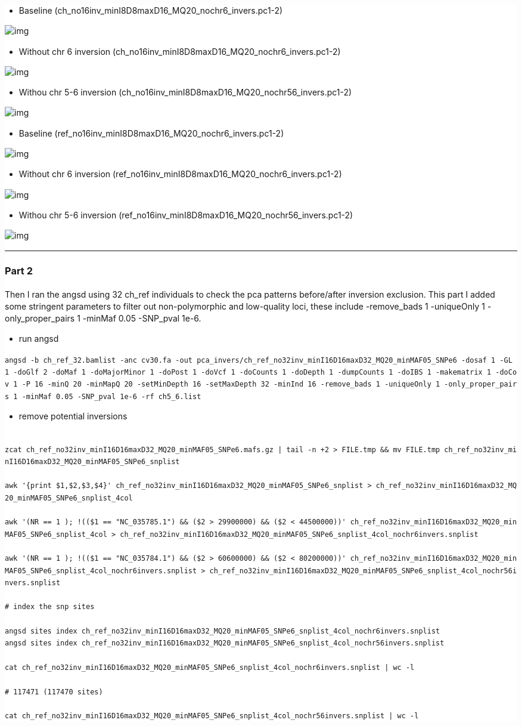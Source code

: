 - Baseline (ch_no16inv_minI8D8maxD16_MQ20_nochr6_invers.pc1-2)
<img src="https://hzz0024.github.io/images/ch_no16inv_minI8D8maxD16_MQ20.pc1-2.jpg" alt="img" width="800"/>

- Without chr 6 inversion (ch_no16inv_minI8D8maxD16_MQ20_nochr6_invers.pc1-2)
<img src="https://hzz0024.github.io/images/ch_no16inv_minI8D8maxD16_MQ20_nochr6_invers.pc1-2.jpg" alt="img" width="800"/>

- Withou chr 5-6 inversion (ch_no16inv_minI8D8maxD16_MQ20_nochr56_invers.pc1-2)
<img src="https://hzz0024.github.io/images/ch_no16inv_minI8D8maxD16_MQ20_nochr56_invers.pc1-2.jpg" alt="img" width="800"/>

- Baseline (ref_no16inv_minI8D8maxD16_MQ20_nochr6_invers.pc1-2)
<img src="https://hzz0024.github.io/images/ref_no16inv_minI8D8maxD16_MQ20.pc1-2.jpg" alt="img" width="800"/>

- Without chr 6 inversion (ref_no16inv_minI8D8maxD16_MQ20_nochr6_invers.pc1-2)
<img src="https://hzz0024.github.io/images/ref_no16inv_minI8D8maxD16_MQ20_nochr6_invers.pc1-2.jpg" alt="img" width="800"/>

- Withou chr 5-6 inversion (ref_no16inv_minI8D8maxD16_MQ20_nochr56_invers.pc1-2)
<img src="https://hzz0024.github.io/images/ref_no16inv_minI8D8maxD16_MQ20_nochr56_invers.pc1-2.jpg" alt="img" width="800"/>

---

### Part 2

Then I ran the angsd using 32 ch_ref individuals to check the pca patterns before/after inversion exclusion. This part I added some stringent parameters to filter out non-polymorphic and low-quality loci, these include -remove_bads 1 -uniqueOnly 1 -only_proper_pairs 1 -minMaf 0.05 -SNP_pval 1e-6.

- run angsd  
```shell
angsd -b ch_ref_32.bamlist -anc cv30.fa -out pca_invers/ch_ref_no32inv_minI16D16maxD32_MQ20_minMAF05_SNPe6 -dosaf 1 -GL 1 -doGlf 2 -doMaf 1 -doMajorMinor 1 -doPost 1 -doVcf 1 -doCounts 1 -doDepth 1 -dumpCounts 1 -doIBS 1 -makematrix 1 -doCov 1 -P 16 -minQ 20 -minMapQ 20 -setMinDepth 16 -setMaxDepth 32 -minInd 16 -remove_bads 1 -uniqueOnly 1 -only_proper_pairs 1 -minMaf 0.05 -SNP_pval 1e-6 -rf ch5_6.list
```

- remove potential inversions 

```shell

zcat ch_ref_no32inv_minI16D16maxD32_MQ20_minMAF05_SNPe6.mafs.gz | tail -n +2 > FILE.tmp && mv FILE.tmp ch_ref_no32inv_minI16D16maxD32_MQ20_minMAF05_SNPe6_snplist

awk '{print $1,$2,$3,$4}' ch_ref_no32inv_minI16D16maxD32_MQ20_minMAF05_SNPe6_snplist > ch_ref_no32inv_minI16D16maxD32_MQ20_minMAF05_SNPe6_snplist_4col

awk '(NR == 1 ); !(($1 == "NC_035785.1") && ($2 > 29900000) && ($2 < 44500000))' ch_ref_no32inv_minI16D16maxD32_MQ20_minMAF05_SNPe6_snplist_4col > ch_ref_no32inv_minI16D16maxD32_MQ20_minMAF05_SNPe6_snplist_4col_nochr6invers.snplist

awk '(NR == 1 ); !(($1 == "NC_035784.1") && ($2 > 60600000) && ($2 < 80200000))' ch_ref_no32inv_minI16D16maxD32_MQ20_minMAF05_SNPe6_snplist_4col_nochr6invers.snplist > ch_ref_no32inv_minI16D16maxD32_MQ20_minMAF05_SNPe6_snplist_4col_nochr56invers.snplist

# index the snp sites

angsd sites index ch_ref_no32inv_minI16D16maxD32_MQ20_minMAF05_SNPe6_snplist_4col_nochr6invers.snplist  
angsd sites index ch_ref_no32inv_minI16D16maxD32_MQ20_minMAF05_SNPe6_snplist_4col_nochr56invers.snplist

cat ch_ref_no32inv_minI16D16maxD32_MQ20_minMAF05_SNPe6_snplist_4col_nochr6invers.snplist | wc -l

# 117471 (117470 sites) 

cat ch_ref_no32inv_minI16D16maxD32_MQ20_minMAF05_SNPe6_snplist_4col_nochr56invers.snplist | wc -l
```